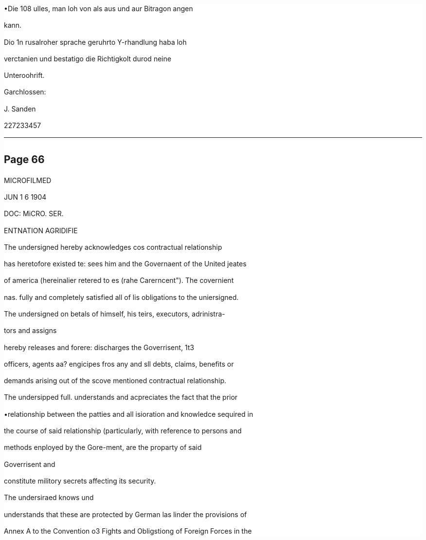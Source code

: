 •Die 108 ulles, man loh von als aus und aur Bitragon angen

kann.

Dio 1n rusalroher sprache geruhrto Y-rhandlung haba loh

verctanien und bestatigo die Richtigkolt durod neine

Unteroohrift.

Garchlossen:

J. Sanden

227233457

---

## Page 66

MICROFILMED

JUN 1 6 1904

DOC: MiCRO. SER.

ENTNATION AGRIDIFIE

The undersigned hereby acknowledges cos contractual relationship

has heretofore existed te: sees him and the Governaent of the United jeates

of america (hereinalier retered to es (rahe Carerncent"). The covernient

nas. fully and completely satisfied all of lis obligations to the uniersigned.

The undersigned on betals of himself, his teirs, executors, adrinistra-

tors and assigns

hereby releases and forere: discharges the Goverrisent, 1t3

officers, agents aa? engicipes fros any and sll debts, claims, benefits or

demands arising out of the scove mentioned contractual relationship.

The undersipped full. understands and acpreciates the fact that the prior

•relationship between the patties and all isioration and knowledce sequired in

the course of said relationship (particularly, with reference to persons and

methods enployed by the Gore-ment, are the proparty of said

Goverrisent and

constitute militory secrets affecting its security.

The undersiraed knows und

understands that these are protected by German las linder the provisions of

Annex A to the Convention o3 Fights and Obligstiong of Foreign Forces in the
